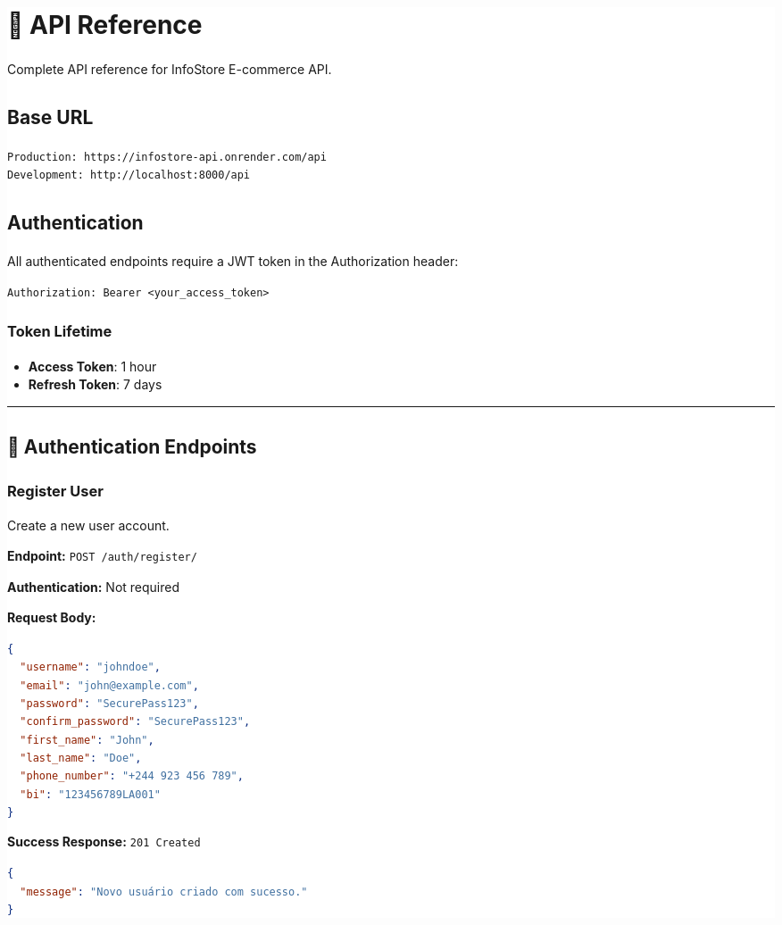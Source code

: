 # 📖 API Reference

Complete API reference for InfoStore E-commerce API.

## Base URL

```
Production: https://infostore-api.onrender.com/api
Development: http://localhost:8000/api
```

## Authentication

All authenticated endpoints require a JWT token in the Authorization header:

```
Authorization: Bearer <your_access_token>
```

### Token Lifetime

- **Access Token**: 1 hour
- **Refresh Token**: 7 days

---

## 🔐 Authentication Endpoints

### Register User

Create a new user account.

**Endpoint:** `POST /auth/register/`

**Authentication:** Not required

**Request Body:**

```json
{
  "username": "johndoe",
  "email": "john@example.com",
  "password": "SecurePass123",
  "confirm_password": "SecurePass123",
  "first_name": "John",
  "last_name": "Doe",
  "phone_number": "+244 923 456 789",
  "bi": "123456789LA001"
}
```

**Success Response:** `201 Created`

```json
{
  "message": "Novo usuário criado com sucesso."
}
```

